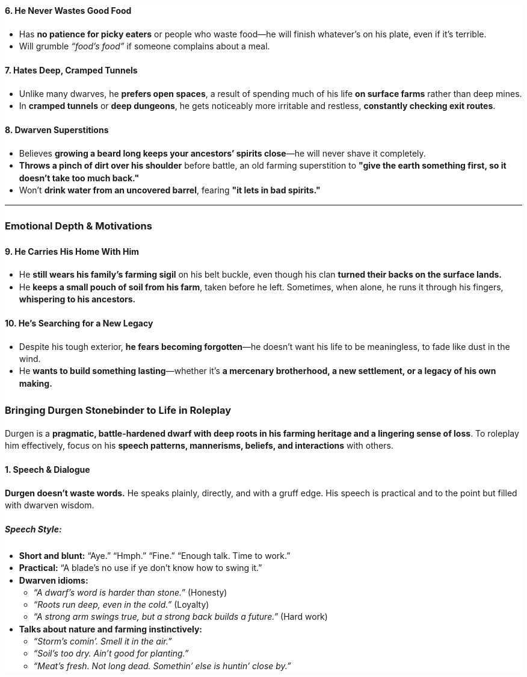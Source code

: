 #### **6. He Never Wastes Good Food**

- Has **no patience for picky eaters** or people who waste food—he will finish whatever’s on his plate, even if it’s terrible.
- Will grumble _“food’s food”_ if someone complains about a meal.

#### **7. Hates Deep, Cramped Tunnels**

- Unlike many dwarves, he **prefers open spaces**, a result of spending much of his life **on surface farms** rather than deep mines.
- In **cramped tunnels** or **deep dungeons**, he gets noticeably more irritable and restless, **constantly checking exit routes**.

#### **8. Dwarven Superstitions**

- Believes **growing a beard long keeps your ancestors’ spirits close**—he will never shave it completely.
- **Throws a pinch of dirt over his shoulder** before battle, an old farming superstition to **"give the earth something first, so it doesn’t take too much back."**
- Won’t **drink water from an uncovered barrel**, fearing **"it lets in bad spirits."**

---

### **Emotional Depth & Motivations**

#### **9. He Carries His Home With Him**

- He **still wears his family’s farming sigil** on his belt buckle, even though his clan **turned their backs on the surface lands.**
- He **keeps a small pouch of soil from his farm**, taken before he left. Sometimes, when alone, he runs it through his fingers, **whispering to his ancestors.**

#### **10. He’s Searching for a New Legacy**

- Despite his tough exterior, **he fears becoming forgotten**—he doesn’t want his life to be meaningless, to fade like dust in the wind.
- He **wants to build something lasting**—whether it’s **a mercenary brotherhood, a new settlement, or a legacy of his own making.**

### **Bringing Durgen Stonebinder to Life in Roleplay**

Durgen is a **pragmatic, battle-hardened dwarf with deep roots in his farming heritage and a lingering sense of loss**. To roleplay him effectively, focus on his **speech patterns, mannerisms, beliefs, and interactions** with others.

#### **1. Speech & Dialogue**

**Durgen doesn’t waste words.** He speaks plainly, directly, and with a gruff edge. His speech is practical and to the point but filled with dwarven wisdom.

##### **Speech Style:**

- **Short and blunt:** “Aye.” “Hmph.” “Fine.” “Enough talk. Time to work.”
- **Practical:** “A blade’s no use if ye don’t know how to swing it.”
- **Dwarven idioms:**
  - _“A dwarf’s word is harder than stone.”_ (Honesty)
  - _“Roots run deep, even in the cold.”_ (Loyalty)
  - _“A strong arm swings true, but a strong back builds a future.”_ (Hard work)
- **Talks about nature and farming instinctively:**
  - _“Storm’s comin’. Smell it in the air.”_
  - _“Soil’s too dry. Ain’t good for planting.”_
  - _“Meat’s fresh. Not long dead. Somethin’ else is huntin’ close by.”_
